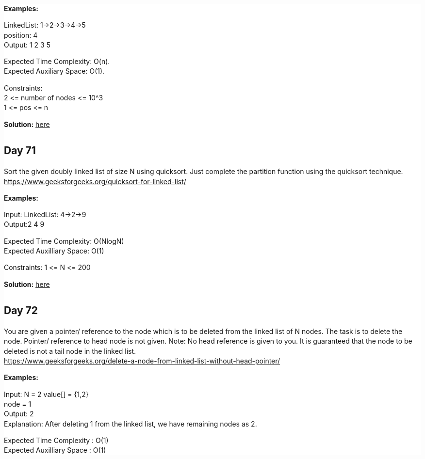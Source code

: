**Examples:** <br />

LinkedList: 1->2->3->4->5 <br />
position: 4 <br />
Output: 1 2 3 5

Expected Time Complexity: O(n).<br />
Expected Auxiliary Space: O(1).

Constraints:<br />
2 <= number of nodes <= 10^3<br />
1 <= pos <= n

**Solution:** [here](https://github.com/RohiniRG/Daily-Coding/blob/main/Day70(Delete_CLL).cpp)

## Day 71
Sort the given doubly linked list of size N using quicksort. 
Just complete the partition function using the quicksort technique.<br />
https://www.geeksforgeeks.org/quicksort-for-linked-list/ 

**Examples:** <br />

Input:
LinkedList: 4->2->9<br />
Output:2 4 9

Expected Time Complexity: O(NlogN)<br />
Expected Auxilliary Space: O(1) 

Constraints:
1 <= N <= 200

**Solution:** [here](https://github.com/RohiniRG/Daily-Coding/blob/main/Day71(Quick_sort_DLL).cpp)

## Day 72
You are given a pointer/ reference to the node which is to be deleted from the linked list of N nodes. 
The task is to delete the node. Pointer/ reference to head node is not given. 
Note: No head reference is given to you. 
It is guaranteed that the node to be deleted is not a tail node in the linked list.<br />
https://www.geeksforgeeks.org/delete-a-node-from-linked-list-without-head-pointer/

**Examples:** <br />

Input: 
N = 2
value[] = {1,2} <br />
node = 1 <br />
Output: 2 <br />
Explanation: After deleting 1 from the
linked list, we have remaining nodes
as 2. 

Expected Time Complexity : O(1)<br />
Expected Auxilliary Space : O(1)
